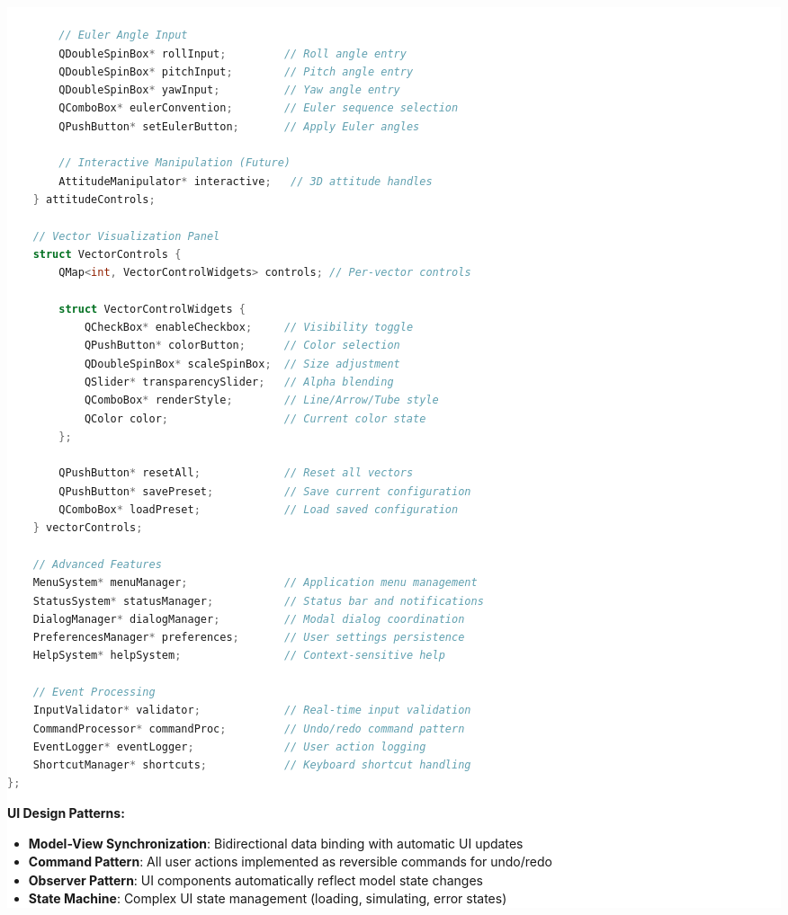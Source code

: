 ```cpp
        
        // Euler Angle Input
        QDoubleSpinBox* rollInput;         // Roll angle entry
        QDoubleSpinBox* pitchInput;        // Pitch angle entry  
        QDoubleSpinBox* yawInput;          // Yaw angle entry
        QComboBox* eulerConvention;        // Euler sequence selection
        QPushButton* setEulerButton;       // Apply Euler angles
        
        // Interactive Manipulation (Future)
        AttitudeManipulator* interactive;   // 3D attitude handles
    } attitudeControls;
    
    // Vector Visualization Panel
    struct VectorControls {
        QMap<int, VectorControlWidgets> controls; // Per-vector controls
        
        struct VectorControlWidgets {
            QCheckBox* enableCheckbox;     // Visibility toggle
            QPushButton* colorButton;      // Color selection
            QDoubleSpinBox* scaleSpinBox;  // Size adjustment
            QSlider* transparencySlider;   // Alpha blending
            QComboBox* renderStyle;        // Line/Arrow/Tube style
            QColor color;                  // Current color state
        };
        
        QPushButton* resetAll;             // Reset all vectors
        QPushButton* savePreset;           // Save current configuration
        QComboBox* loadPreset;             // Load saved configuration
    } vectorControls;
    
    // Advanced Features
    MenuSystem* menuManager;               // Application menu management
    StatusSystem* statusManager;           // Status bar and notifications
    DialogManager* dialogManager;          // Modal dialog coordination
    PreferencesManager* preferences;       // User settings persistence
    HelpSystem* helpSystem;                // Context-sensitive help
    
    // Event Processing
    InputValidator* validator;             // Real-time input validation
    CommandProcessor* commandProc;         // Undo/redo command pattern
    EventLogger* eventLogger;              // User action logging
    ShortcutManager* shortcuts;            // Keyboard shortcut handling
};
```

**UI Design Patterns:**
- **Model-View Synchronization**: Bidirectional data binding with automatic UI updates
- **Command Pattern**: All user actions implemented as reversible commands for undo/redo
- **Observer Pattern**: UI components automatically reflect model state changes
- **State Machine**: Complex UI state management (loading, simulating, error states)
